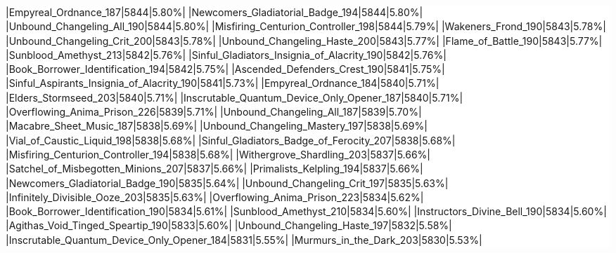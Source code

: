 |Empyreal_Ordnance_187|5844|5.80%|
|Newcomers_Gladiatorial_Badge_194|5844|5.80%|
|Unbound_Changeling_All_190|5844|5.80%|
|Misfiring_Centurion_Controller_198|5844|5.79%|
|Wakeners_Frond_190|5843|5.78%|
|Unbound_Changeling_Crit_200|5843|5.78%|
|Unbound_Changeling_Haste_200|5843|5.77%|
|Flame_of_Battle_190|5843|5.77%|
|Sunblood_Amethyst_213|5842|5.76%|
|Sinful_Gladiators_Insignia_of_Alacrity_190|5842|5.76%|
|Book_Borrower_Identification_194|5842|5.75%|
|Ascended_Defenders_Crest_190|5841|5.75%|
|Sinful_Aspirants_Insignia_of_Alacrity_190|5841|5.73%|
|Empyreal_Ordnance_184|5840|5.71%|
|Elders_Stormseed_203|5840|5.71%|
|Inscrutable_Quantum_Device_Only_Opener_187|5840|5.71%|
|Overflowing_Anima_Prison_226|5839|5.71%|
|Unbound_Changeling_All_187|5839|5.70%|
|Macabre_Sheet_Music_187|5838|5.69%|
|Unbound_Changeling_Mastery_197|5838|5.69%|
|Vial_of_Caustic_Liquid_198|5838|5.68%|
|Sinful_Gladiators_Badge_of_Ferocity_207|5838|5.68%|
|Misfiring_Centurion_Controller_194|5838|5.68%|
|Withergrove_Shardling_203|5837|5.66%|
|Satchel_of_Misbegotten_Minions_207|5837|5.66%|
|Primalists_Kelpling_194|5837|5.66%|
|Newcomers_Gladiatorial_Badge_190|5835|5.64%|
|Unbound_Changeling_Crit_197|5835|5.63%|
|Infinitely_Divisible_Ooze_203|5835|5.63%|
|Overflowing_Anima_Prison_223|5834|5.62%|
|Book_Borrower_Identification_190|5834|5.61%|
|Sunblood_Amethyst_210|5834|5.60%|
|Instructors_Divine_Bell_190|5834|5.60%|
|Agithas_Void_Tinged_Speartip_190|5833|5.60%|
|Unbound_Changeling_Haste_197|5832|5.58%|
|Inscrutable_Quantum_Device_Only_Opener_184|5831|5.55%|
|Murmurs_in_the_Dark_203|5830|5.53%|